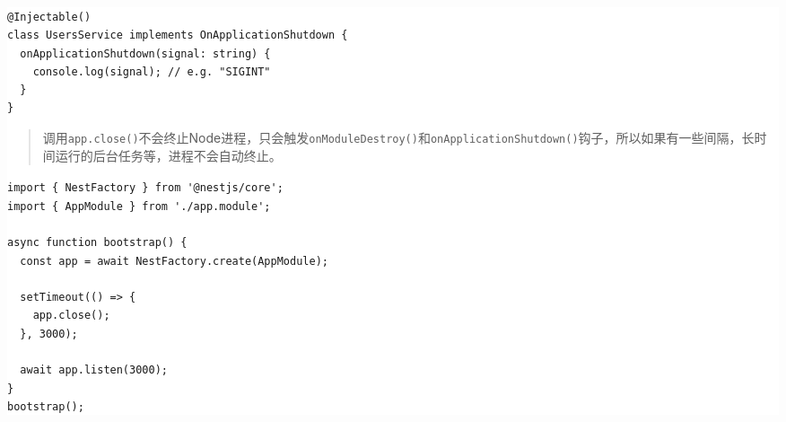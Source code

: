 

```tsx
@Injectable()
class UsersService implements OnApplicationShutdown {
  onApplicationShutdown(signal: string) {
    console.log(signal); // e.g. "SIGINT"
  }
}
```



> 调用`app.close()`不会终止Node进程，只会触发`onModuleDestroy()`和`onApplicationShutdown()`钩子，所以如果有一些间隔，长时间运行的后台任务等，进程不会自动终止。

```tsx
import { NestFactory } from '@nestjs/core';
import { AppModule } from './app.module';

async function bootstrap() {
  const app = await NestFactory.create(AppModule);

  setTimeout(() => {
    app.close();
  }, 3000);

  await app.listen(3000);
}
bootstrap();

```

